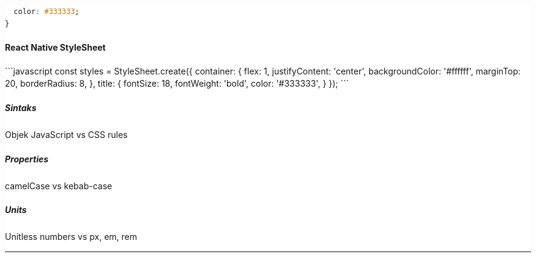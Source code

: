 ```css
  color: #333333;
}
```
</div>
</div>
</v-click>

<v-click>
<div>
<h4 class="font-bold mb-3">React Native StyleSheet</h4>
<div class="bg-gray-100 p-3 rounded text-xs font-mono">
```javascript
const styles = StyleSheet.create({
  container: {
    flex: 1,
    justifyContent: 'center',
    backgroundColor: '#ffffff',
    marginTop: 20,
    borderRadius: 8,
  },
  title: {
    fontSize: 18,
    fontWeight: 'bold',
    color: '#333333',
  }
});
```
</div>
</div>
</v-click>

</div>

<div class="pt-6">

<v-click>
<div class="grid grid-cols-3 gap-4 text-sm">
<div class="text-center">
<h5 class="font-bold">Sintaks</h5>
<p class="text-gray-600">Objek JavaScript vs CSS rules</p>
</div>
<div class="text-center">
<h5 class="font-bold">Properties</h5>
<p class="text-gray-600">camelCase vs kebab-case</p>
</div>
<div class="text-center">
<h5 class="font-bold">Units</h5>
<p class="text-gray-600">Unitless numbers vs px, em, rem</p>
</div>
</div>
</v-click>

</div>

---